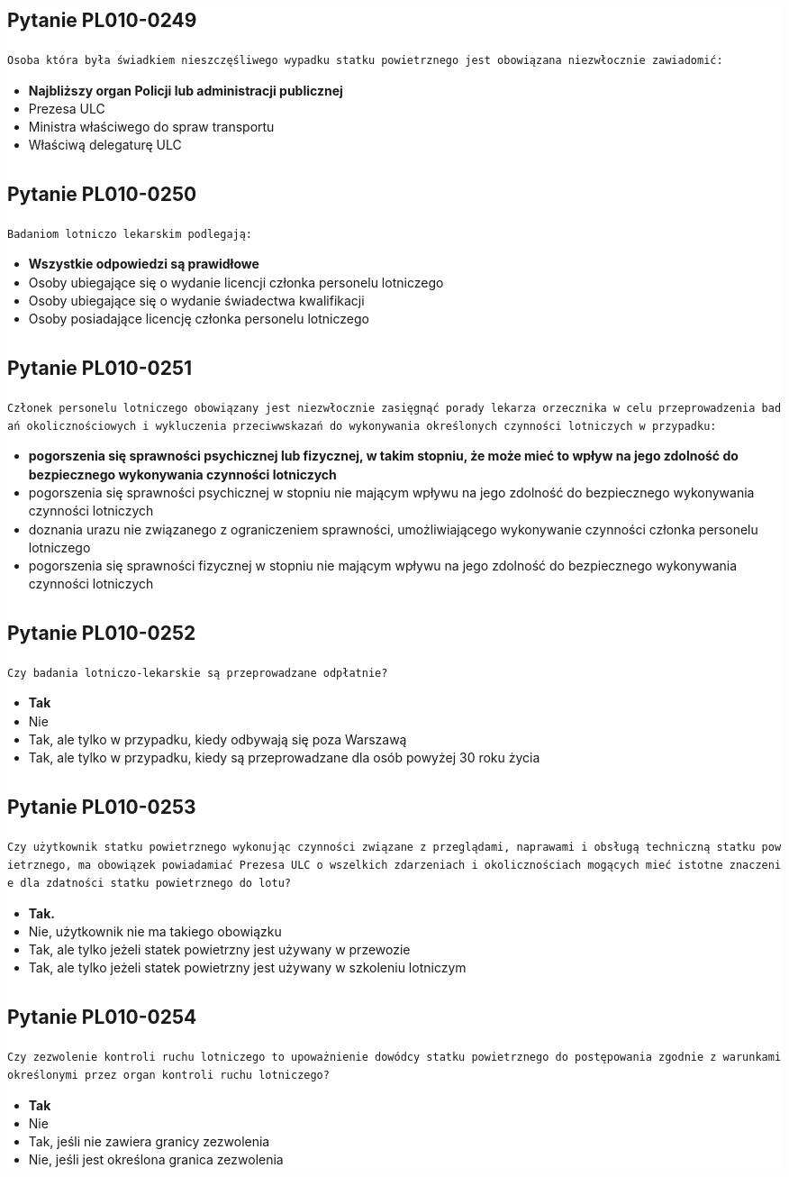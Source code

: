 ## Pytanie PL010-0249
`Osoba która była świadkiem nieszczęśliwego wypadku statku powietrznego jest obowiązana niezwłocznie zawiadomić:`
* **Najbliższy organ Policji lub administracji publicznej**
* Prezesa ULC
* Ministra właściwego do spraw transportu
* Właściwą delegaturę ULC

## Pytanie PL010-0250
`Badaniom lotniczo lekarskim podlegają:`
* **Wszystkie odpowiedzi są prawidłowe**
* Osoby ubiegające się o wydanie licencji członka personelu lotniczego
* Osoby ubiegające się o wydanie
świadectwa kwalifikacji
* Osoby posiadające licencję członka personelu lotniczego

## Pytanie PL010-0251
`Członek personelu lotniczego obowiązany jest niezwłocznie zasięgnąć porady lekarza orzecznika w celu przeprowadzenia badań okolicznościowych i wykluczenia przeciwwskazań do wykonywania określonych czynności lotniczych w przypadku:`
* **pogorszenia się sprawności psychicznej lub fizycznej, w takim stopniu, że może mieć to wpływ na jego zdolność do bezpiecznego wykonywania czynności lotniczych**
* pogorszenia się sprawności psychicznej w stopniu nie mającym wpływu na jego zdolność do bezpiecznego wykonywania czynności lotniczych
* doznania urazu nie związanego z ograniczeniem sprawności, umożliwiającego wykonywanie czynności członka personelu lotniczego
* pogorszenia się sprawności fizycznej w stopniu nie mającym wpływu na jego zdolność do bezpiecznego wykonywania czynności lotniczych

## Pytanie PL010-0252
`Czy badania lotniczo-lekarskie są przeprowadzane odpłatnie?`
* **Tak**
* Nie
* Tak, ale tylko w przypadku, kiedy odbywają się poza Warszawą
* Tak, ale tylko w przypadku, kiedy są przeprowadzane dla osób powyżej 30 roku życia

## Pytanie PL010-0253
`Czy użytkownik statku powietrznego wykonując czynności związane z przeglądami, naprawami i obsługą techniczną statku powietrznego, ma obowiązek powiadamiać Prezesa ULC o wszelkich zdarzeniach i okolicznościach mogących mieć istotne znaczenie dla zdatności statku powietrznego do lotu?`
* **Tak.**
* Nie, użytkownik nie ma takiego obowiązku
* Tak, ale tylko jeżeli statek powietrzny jest używany w przewozie
* Tak, ale tylko jeżeli statek powietrzny jest używany w szkoleniu lotniczym

## Pytanie PL010-0254
`Czy zezwolenie kontroli ruchu lotniczego to upoważnienie dowódcy statku powietrznego do postępowania zgodnie z warunkami określonymi przez organ kontroli ruchu lotniczego?`
* **Tak**
* Nie
* Tak, jeśli nie zawiera granicy zezwolenia
* Nie, jeśli jest określona granica zezwolenia
